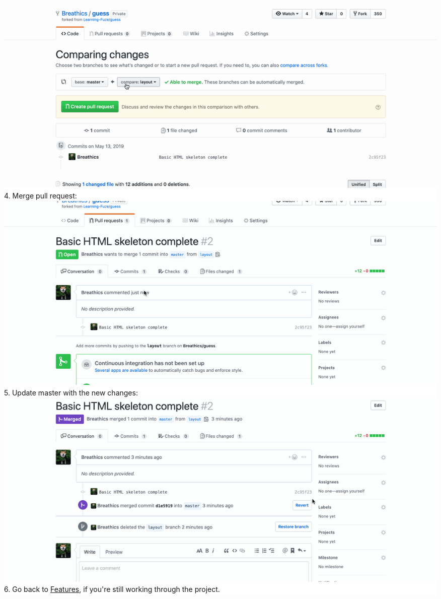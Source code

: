   ![Create new pull request](../post-feature/create-pull-request.gif)
  4. Merge pull request:
  ![Merge pull request](../post-feature/merge-pull-request.gif)
  5. Update master with the new changes:
  ![Update master](../post-feature/pull-new-changes.gif)
  6. Go back to [Features](../../README.md#features), if you're still working through the project.
